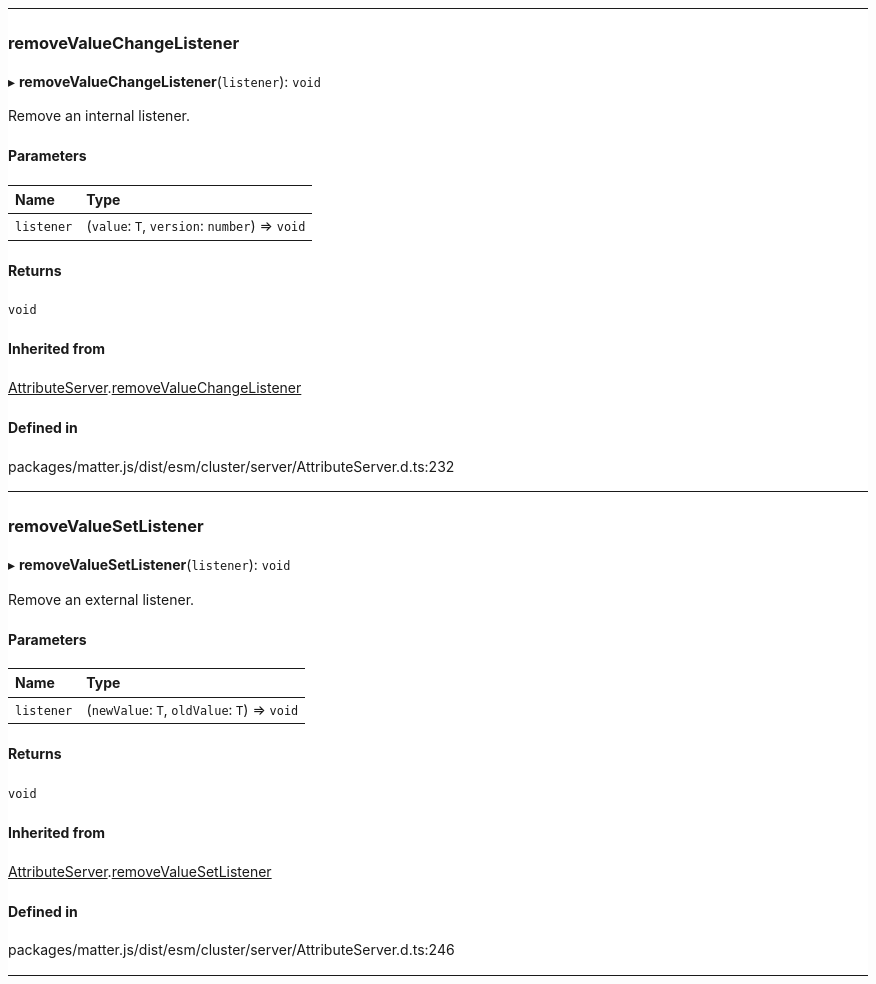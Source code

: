 ___

### removeValueChangeListener

▸ **removeValueChangeListener**(`listener`): `void`

Remove an internal listener.

#### Parameters

| Name | Type |
| :------ | :------ |
| `listener` | (`value`: `T`, `version`: `number`) => `void` |

#### Returns

`void`

#### Inherited from

[AttributeServer](exports_cluster.AttributeServer.md).[removeValueChangeListener](exports_cluster.AttributeServer.md#removevaluechangelistener)

#### Defined in

packages/matter.js/dist/esm/cluster/server/AttributeServer.d.ts:232

___

### removeValueSetListener

▸ **removeValueSetListener**(`listener`): `void`

Remove an external listener.

#### Parameters

| Name | Type |
| :------ | :------ |
| `listener` | (`newValue`: `T`, `oldValue`: `T`) => `void` |

#### Returns

`void`

#### Inherited from

[AttributeServer](exports_cluster.AttributeServer.md).[removeValueSetListener](exports_cluster.AttributeServer.md#removevaluesetlistener)

#### Defined in

packages/matter.js/dist/esm/cluster/server/AttributeServer.d.ts:246

___
